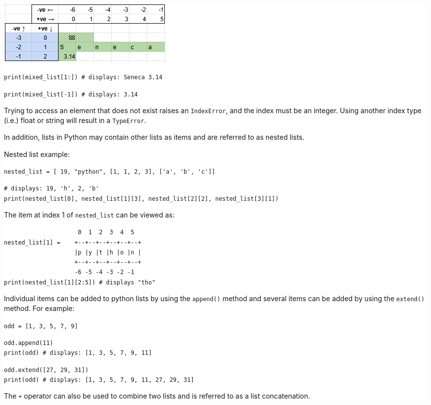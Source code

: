 ![](images/python-list-indexing03.png)
```
print(mixed_list[1:]) # displays: Seneca 3.14
```
```
print(mixed_list[-1]) # displays: 3.14
```

Trying to access an element that does not exist raises an `IndexError`,
and the index must be an integer. Using another index type (i.e.)
float or string will result in a `TypeError`.

In addition, lists in Python may contain other lists as items and are
referred to as nested lists.

Nested list example:
```
nested_list = [ 19, "python", [1, 1, 2, 3], ['a', 'b', 'c']]
```
```
# displays: 19, 'h', 2, 'b'
print(nested_list[0], nested_list[1][3], nested_list[2][2], nested_list[3][1])
```

The item at index 1 of `nested_list` can be viewed as:
```
                     0  1  2  3  4  5
nested_list[1] =    +--+--+--+--+--+--+
                    |p |y |t |h |o |n |
                    +--+--+--+--+--+--+
                    -6 -5 -4 -3 -2 -1
print(nested_list[1][2:5]) # displays "tho"
```

Individual items can be added to python lists by using the `append()`
method and several items can be added by using the `extend()` method.
For example:
```
odd = [1, 3, 5, 7, 9]
```
```
odd.append(11)
print(odd) # displays: [1, 3, 5, 7, 9, 11]
```
```
odd.extend([27, 29, 31])
print(odd) # displays: [1, 3, 5, 7, 9, 11, 27, 29, 31]
```

The `+` operator can also be used to combine two lists and is
referred to as a list concatenation.


[^0]: As of Python version 3.7, dictionaries are ordered. In Python 3.6 and earlier, dictionaries are unordered.
[^1]: Set items are unchangeable, but you can remove and/or add items whenever you like.
[^2]: [international airport code](https://en.wikipedia.org/wiki/IATA_airport_code)
[^3]: [Generate pseudo-random numbers](https://docs.python.org/3.9/library/random.html)